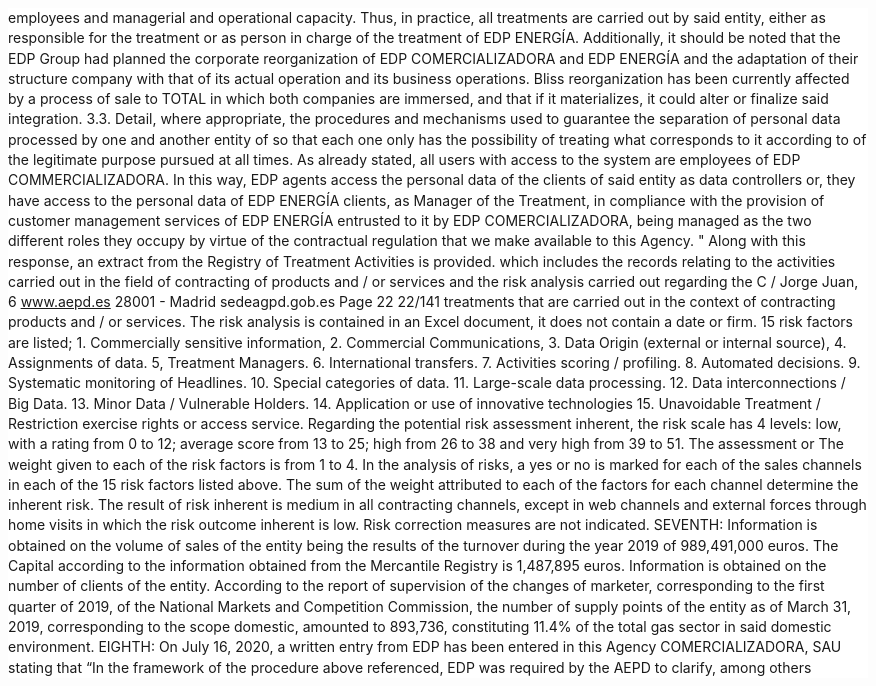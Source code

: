 employees and managerial and operational capacity. Thus, in practice, all
treatments are carried out by said entity, either as responsible for the
treatment or as person in charge of the treatment of EDP ENERGÍA.
Additionally, it should be noted that the EDP Group had planned the corporate reorganization
of EDP COMERCIALIZADORA and EDP ENERGÍA and the adaptation of their structure
company with that of its actual operation and its business operations. Bliss
reorganization has been currently affected by a process of sale to TOTAL
in which both companies are immersed, and that if it materializes, it could alter or
finalize said integration.
3.3. Detail, where appropriate, the procedures and mechanisms used to
guarantee the separation of personal data processed by one and another entity of
so that each one only has the possibility of treating what corresponds to it according to
of the legitimate purpose pursued at all times.
As already stated, all users with access to the system are employees of
EDP ​​COMMERCIALIZADORA.
In this way, EDP agents access the personal data of the clients of
said entity as data controllers or, they have access to the
personal data of EDP ENERGÍA clients, as Manager of the
Treatment, in compliance with the provision of customer management services of
EDP ​​ENERGÍA entrusted to it by EDP COMERCIALIZADORA, being
managed as the two different roles they occupy by virtue of the
contractual regulation that we make available to this Agency. "
Along with this response, an extract from the Registry of Treatment Activities is provided.
which includes the records relating to the activities carried out in the field of
contracting of products and / or services and the risk analysis carried out regarding the
C / Jorge Juan, 6
www.aepd.es
28001 - Madrid
sedeagpd.gob.es
Page 22
22/141
treatments that are carried out in the context of contracting products and / or
services.
The risk analysis is contained in an Excel document, it does not contain a date or
firm. 15 risk factors are listed; 1. Commercially sensitive information, 2.
Commercial Communications, 3. Data Origin (external or internal source), 4. Assignments
of data. 5, Treatment Managers. 6. International transfers. 7. Activities
scoring / profiling. 8. Automated decisions. 9. Systematic monitoring of
Headlines. 10. Special categories of data. 11. Large-scale data processing.
12. Data interconnections / Big Data. 13. Minor Data / Vulnerable Holders. 14.
Application or use of innovative technologies 15. Unavoidable Treatment / Restriction
exercise rights or access service. Regarding the potential risk assessment
inherent, the risk scale has 4 levels: low, with a rating from 0 to 12;
average score from 13 to 25; high from 26 to 38 and very high from 39 to 51. The assessment or
The weight given to each of the risk factors is from 1 to 4. In the analysis of
risks, a yes or no is marked for each of the sales channels in each of the
15 risk factors listed above. The sum of the weight attributed to each of
the factors for each channel determine the inherent risk. The result of risk
inherent is medium in all contracting channels, except in web channels and
external forces through home visits in which the risk outcome
inherent is low. Risk correction measures are not indicated.
SEVENTH: Information is obtained on the volume of sales of the entity being
the results of the turnover during the year 2019 of 989,491,000 euros. The
Capital according to the information obtained from the Mercantile Registry is 1,487,895
euros.
Information is obtained on the number of clients of the entity. According to the report of
supervision of the changes of marketer, corresponding to the first quarter of
2019, of the National Markets and Competition Commission, the number of
supply points of the entity as of March 31, 2019, corresponding to the scope
domestic, amounted to 893,736, constituting 11.4% of the total gas sector in
said domestic environment.
EIGHTH: On July 16, 2020, a written entry from EDP has been entered in this Agency
COMERCIALIZADORA, SAU stating that “In the framework of the procedure above
referenced, EDP was required by the AEPD to clarify, among others